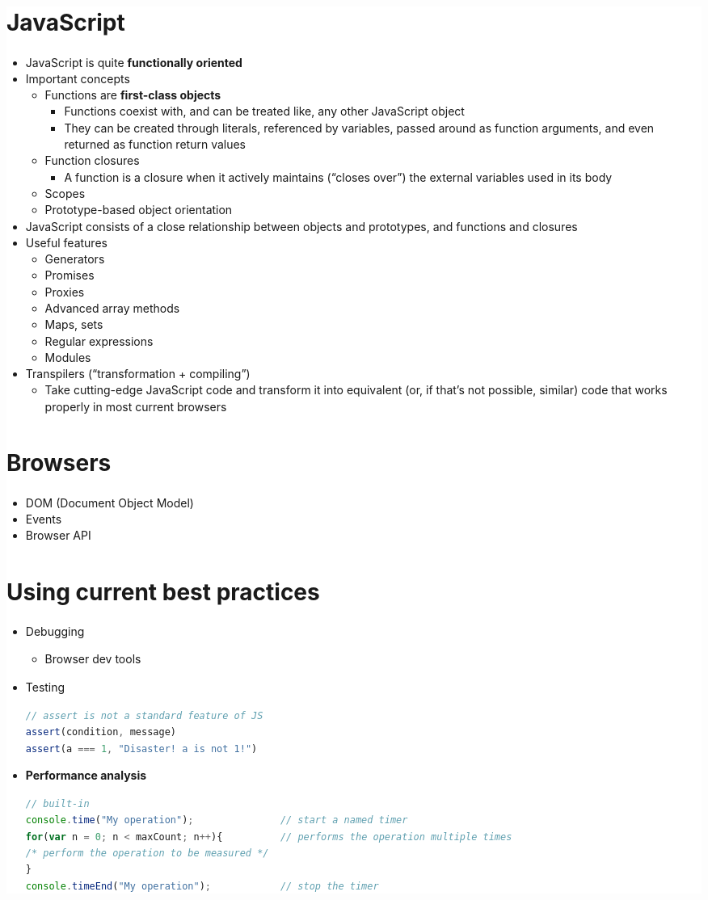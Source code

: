 # JavaScript
- JavaScript is quite **functionally oriented**
- Important concepts
    - Functions are **first-class objects**
        - Functions coexist with, and can be treated like, any other JavaScript object
        - They can be created through literals, referenced by variables, passed around as function arguments, and even returned as function return values
    - Function closures
        - A function is a closure when it actively maintains (“closes over”) the external variables used in its body
    - Scopes
    - Prototype-based object orientation
- JavaScript consists of a close relationship between objects and prototypes, and functions and closures
- Useful features
    - Generators
    - Promises
    - Proxies
    - Advanced array methods
    - Maps, sets
    - Regular expressions
    - Modules
- Transpilers (“transformation + compiling”)
    - Take cutting-edge JavaScript code and transform it into equivalent (or, if that’s not possible, similar) code that works properly in most current browsers
# Browsers
- DOM (Document Object Model)
- Events
- Browser API
# Using current best practices
- Debugging
    - Browser dev tools
- Testing

    ```js
    // assert is not a standard feature of JS
    assert(condition, message)
    assert(a === 1, "Disaster! a is not 1!")
    ```

- **Performance analysis**

    ```js
    // built-in
    console.time("My operation");               // start a named timer
    for(var n = 0; n < maxCount; n++){          // performs the operation multiple times
    /* perform the operation to be measured */
    }
    console.timeEnd("My operation");            // stop the timer
    ```
